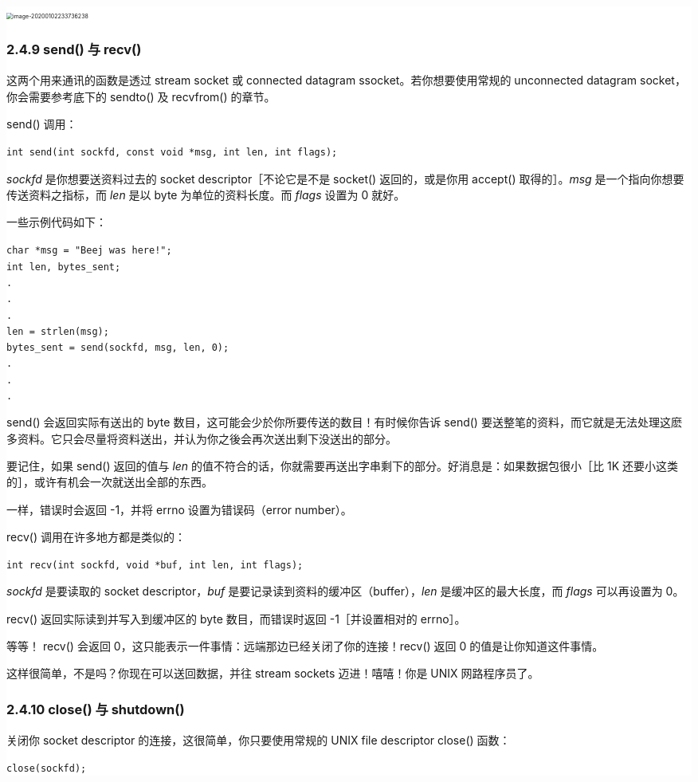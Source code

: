 <img src="https://tva1.sinaimg.cn/large/006tNbRwgy1gain6bbladj30wc0k043d.jpg" alt="image-20200102233736238" style="zoom:50%;" />

### 2.4.9 send() 与 recv()

这两个用来通讯的函数是透过 stream socket 或 connected datagram ssocket。若你想要使用常规的 unconnected datagram socket，你会需要参考底下的 sendto() 及 recvfrom() 的章节。

send() 调用：

```
int send(int sockfd, const void *msg, int len, int flags);
```

*sockfd* 是你想要送资料过去的 socket descriptor［不论它是不是 socket() 返回的，或是你用 accept() 取得的］。*msg* 是一个指向你想要传送资料之指标，而 *len* 是以 byte 为单位的资料长度。而 *flags* 设置为 0 就好。

一些示例代码如下：

```
char *msg = "Beej was here!";
int len, bytes_sent;
.
.
.
len = strlen(msg);
bytes_sent = send(sockfd, msg, len, 0);
.
.
.
```

send() 会返回实际有送出的 byte 数目，这可能会少於你所要传送的数目！有时候你告诉 send() 要送整笔的资料，而它就是无法处理这麽多资料。它只会尽量将资料送出，并认为你之後会再次送出剩下没送出的部分。

要记住，如果 send() 返回的值与 *len* 的值不符合的话，你就需要再送出字串剩下的部分。好消息是：如果数据包很小［比 1K 还要小这类的］，或许有机会一次就送出全部的东西。

一样，错误时会返回 -1，并将 errno 设置为错误码（error number）。

recv() 调用在许多地方都是类似的：

```
int recv(int sockfd, void *buf, int len, int flags);
```

*sockfd* 是要读取的 socket descriptor，*buf* 是要记录读到资料的缓冲区（buffer），*len* 是缓冲区的最大长度，而 *flags* 可以再设置为 0。

recv() 返回实际读到并写入到缓冲区的 byte 数目，而错误时返回 -1［并设置相对的 errno］。

等等！ recv() 会返回 0，这只能表示一件事情：远端那边已经关闭了你的连接！recv() 返回 0 的值是让你知道这件事情。

这样很简单，不是吗？你现在可以送回数据，并往 stream sockets 迈进！嘻嘻！你是 UNIX 网路程序员了。

### 2.4.10 close() 与 shutdown()

关闭你 socket descriptor 的连接，这很简单，你只要使用常规的 UNIX file descriptor close() 函数：

```
close(sockfd);
```
